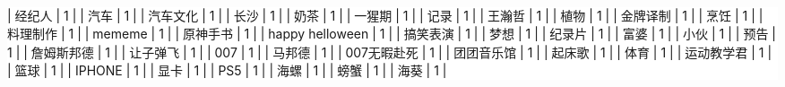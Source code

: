 | 经纪人 | 1 |
| 汽车 | 1 |
| 汽车文化 | 1 |
| 长沙 | 1 |
| 奶茶 | 1 |
| 一猩期 | 1 |
| 记录 | 1 |
| 王瀚哲 | 1 |
| 植物 | 1 |
| 金牌译制 | 1 |
| 烹饪 | 1 |
| 料理制作 | 1 |
| mememe | 1 |
| 原神手书 | 1 |
| happy helloween | 1 |
| 搞笑表演 | 1 |
| 梦想 | 1 |
| 纪录片 | 1 |
| 富婆 | 1 |
| 小伙 | 1 |
| 预告 | 1 |
| 詹姆斯邦德 | 1 |
| 让子弹飞 | 1 |
| 007 | 1 |
| 马邦德 | 1 |
| 007无暇赴死 | 1 |
| 团团音乐馆 | 1 |
| 起床歌 | 1 |
| 体育 | 1 |
| 运动教学君 | 1 |
| 篮球 | 1 |
| IPHONE | 1 |
| 显卡 | 1 |
| PS5 | 1 |
| 海螺 | 1 |
| 螃蟹 | 1 |
| 海葵 | 1 |